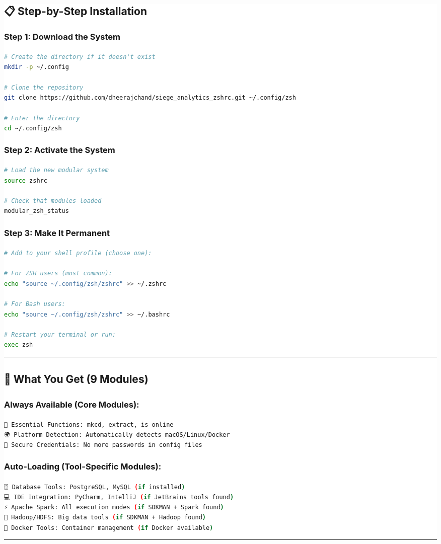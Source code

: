 
## 📋 **Step-by-Step Installation**

### **Step 1: Download the System**
```bash
# Create the directory if it doesn't exist
mkdir -p ~/.config

# Clone the repository
git clone https://github.com/dheerajchand/siege_analytics_zshrc.git ~/.config/zsh

# Enter the directory
cd ~/.config/zsh
```

### **Step 2: Activate the System**
```bash
# Load the new modular system
source zshrc

# Check that modules loaded
modular_zsh_status
```

### **Step 3: Make It Permanent**
```bash
# Add to your shell profile (choose one):

# For ZSH users (most common):
echo "source ~/.config/zsh/zshrc" >> ~/.zshrc

# For Bash users:
echo "source ~/.config/zsh/zshrc" >> ~/.bashrc

# Restart your terminal or run:
exec zsh
```

---

## 🎯 **What You Get (9 Modules)**

### **Always Available (Core Modules):**
```bash
🔧 Essential Functions: mkcd, extract, is_online
🌍 Platform Detection: Automatically detects macOS/Linux/Docker
🔐 Secure Credentials: No more passwords in config files
```

### **Auto-Loading (Tool-Specific Modules):**
```bash
🗄️ Database Tools: PostgreSQL, MySQL (if installed)
💻 IDE Integration: PyCharm, IntelliJ (if JetBrains tools found)
⚡ Apache Spark: All execution modes (if SDKMAN + Spark found)
🐘 Hadoop/HDFS: Big data tools (if SDKMAN + Hadoop found)
🐳 Docker Tools: Container management (if Docker available)
```

---